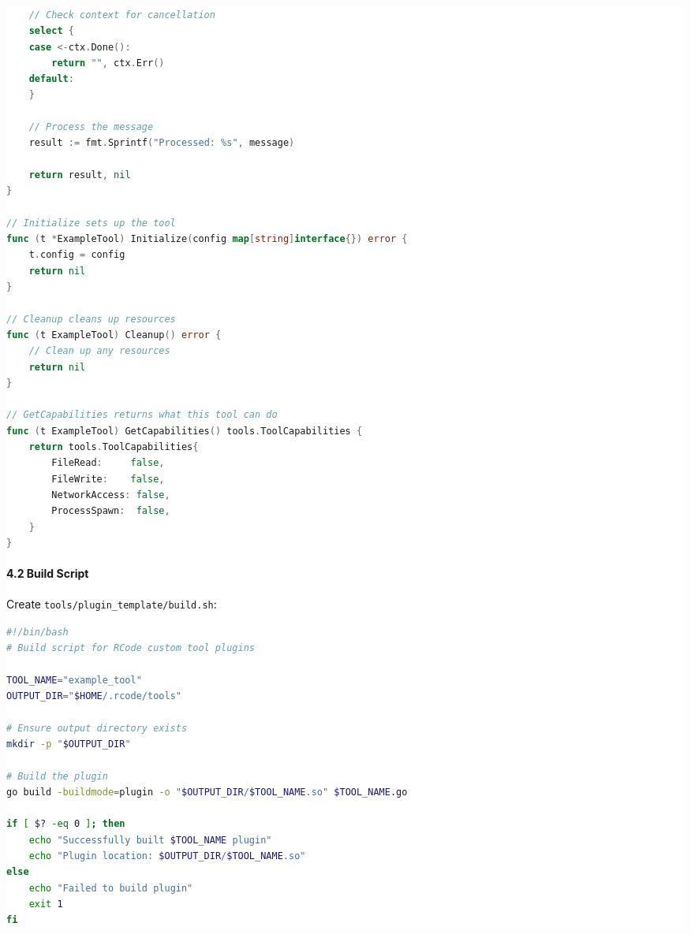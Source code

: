 ```go
    // Check context for cancellation
    select {
    case <-ctx.Done():
        return "", ctx.Err()
    default:
    }
    
    // Process the message
    result := fmt.Sprintf("Processed: %s", message)
    
    return result, nil
}

// Initialize sets up the tool
func (t *ExampleTool) Initialize(config map[string]interface{}) error {
    t.config = config
    return nil
}

// Cleanup cleans up resources
func (t ExampleTool) Cleanup() error {
    // Clean up any resources
    return nil
}

// GetCapabilities returns what this tool can do
func (t ExampleTool) GetCapabilities() tools.ToolCapabilities {
    return tools.ToolCapabilities{
        FileRead:     false,
        FileWrite:    false,
        NetworkAccess: false,
        ProcessSpawn:  false,
    }
}
```

#### 4.2 Build Script
Create `tools/plugin_template/build.sh`:
```bash
#!/bin/bash
# Build script for RCode custom tool plugins

TOOL_NAME="example_tool"
OUTPUT_DIR="$HOME/.rcode/tools"

# Ensure output directory exists
mkdir -p "$OUTPUT_DIR"

# Build the plugin
go build -buildmode=plugin -o "$OUTPUT_DIR/$TOOL_NAME.so" $TOOL_NAME.go

if [ $? -eq 0 ]; then
    echo "Successfully built $TOOL_NAME plugin"
    echo "Plugin location: $OUTPUT_DIR/$TOOL_NAME.so"
else
    echo "Failed to build plugin"
    exit 1
fi
```
